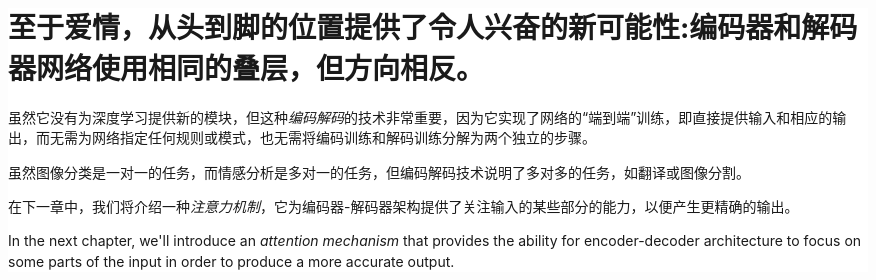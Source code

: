 

# 至于爱情，从头到脚的位置提供了令人兴奋的新可能性:编码器和解码器网络使用相同的叠层，但方向相反。

虽然它没有为深度学习提供新的模块，但这种*编码解码*的技术非常重要，因为它实现了网络的“端到端”训练，即直接提供输入和相应的输出，而无需为网络指定任何规则或模式，也无需将编码训练和解码训练分解为两个独立的步骤。

虽然图像分类是一对一的任务，而情感分析是多对一的任务，但编码解码技术说明了多对多的任务，如翻译或图像分割。

在下一章中，我们将介绍一种*注意力机制*，它为编码器-解码器架构提供了关注输入的某些部分的能力，以便产生更精确的输出。

In the next chapter, we'll introduce an *attention mechanism* that provides the ability for encoder-decoder architecture to focus on some parts of the input in order to produce a more accurate output.
